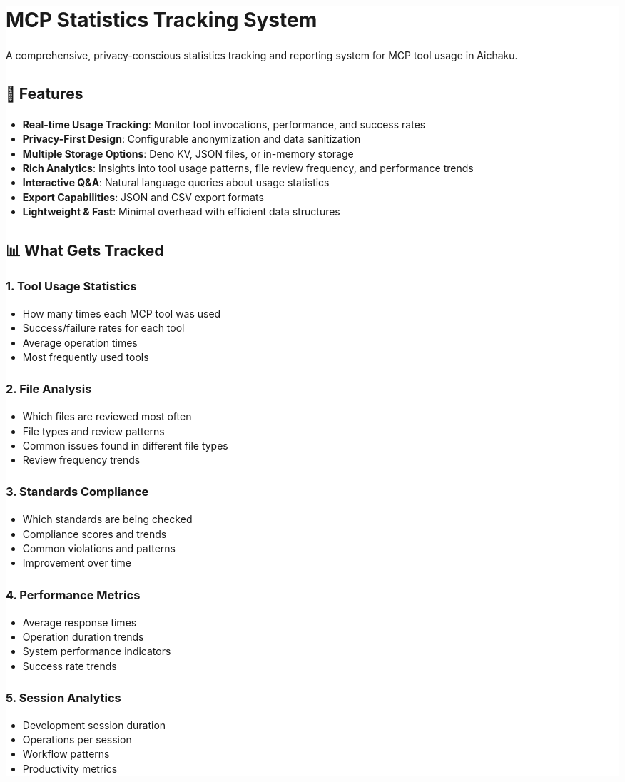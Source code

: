 # MCP Statistics Tracking System

A comprehensive, privacy-conscious statistics tracking and reporting system for
MCP tool usage in Aichaku.

## 🚀 Features

- **Real-time Usage Tracking**: Monitor tool invocations, performance, and
  success rates
- **Privacy-First Design**: Configurable anonymization and data sanitization
- **Multiple Storage Options**: Deno KV, JSON files, or in-memory storage
- **Rich Analytics**: Insights into tool usage patterns, file review frequency,
  and performance trends
- **Interactive Q&A**: Natural language queries about usage statistics
- **Export Capabilities**: JSON and CSV export formats
- **Lightweight & Fast**: Minimal overhead with efficient data structures

## 📊 What Gets Tracked

### 1. Tool Usage Statistics

- How many times each MCP tool was used
- Success/failure rates for each tool
- Average operation times
- Most frequently used tools

### 2. File Analysis

- Which files are reviewed most often
- File types and review patterns
- Common issues found in different file types
- Review frequency trends

### 3. Standards Compliance

- Which standards are being checked
- Compliance scores and trends
- Common violations and patterns
- Improvement over time

### 4. Performance Metrics

- Average response times
- Operation duration trends
- System performance indicators
- Success rate trends

### 5. Session Analytics

- Development session duration
- Operations per session
- Workflow patterns
- Productivity metrics
